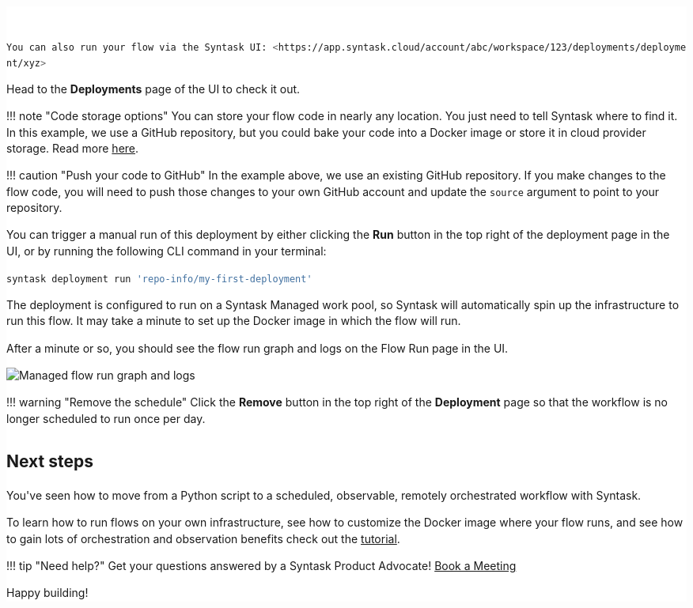 ```bash


You can also run your flow via the Syntask UI: <https://app.syntask.cloud/account/abc/workspace/123/deployments/deployment/xyz>

```

</div>

Head to the **Deployments** page of the UI to check it out.

!!! note "Code storage options"
    You can store your flow code in nearly any location.
    You just need to tell Syntask where to find it.
    In this example, we use a GitHub repository, but you could bake your code into a Docker image or store it in cloud provider storage.
    Read more [here](/guides/syntask-deploy/#creating-work-pool-based-deployments).

!!! caution "Push your code to GitHub"
    In the example above, we use an existing GitHub repository.
    If you make changes to the flow code, you will need to push those changes to your own GitHub account and update the `source` argument to point to your repository.

You can trigger a manual run of this deployment by either clicking the **Run** button in the top right of the deployment page in the UI, or by running the following CLI command in your terminal:

<div class="terminal">

```bash
syntask deployment run 'repo-info/my-first-deployment'
```

</div>

The deployment is configured to run on a Syntask Managed work pool, so Syntask will automatically spin up the infrastructure to run this flow.
It may take a minute to set up the Docker image in which the flow will run.

After a minute or so, you should see the flow run graph and logs on the Flow Run page in the UI.

![Managed flow run graph and logs](/img/ui/qs-flow-run.png)

!!! warning "Remove the schedule"
    Click the **Remove** button in the top right of the **Deployment** page so that the workflow is no longer scheduled to run once per day.

## Next steps

You've seen how to move from a Python script to a scheduled, observable, remotely orchestrated workflow with Syntask.

To learn how to run flows on your own infrastructure, see how to customize the Docker image where your flow runs, and see how to gain lots of orchestration and observation benefits check out the [tutorial](/tutorial/).

!!! tip "Need help?"
    Get your questions answered by a Syntask Product Advocate! [Book a Meeting](https://calendly.com/syntask-experts/syntask-product-advocates?utm_campaign=syntask_docs_cloud&utm_content=syntask_docs&utm_medium=docs&utm_source=docs)

Happy building!

